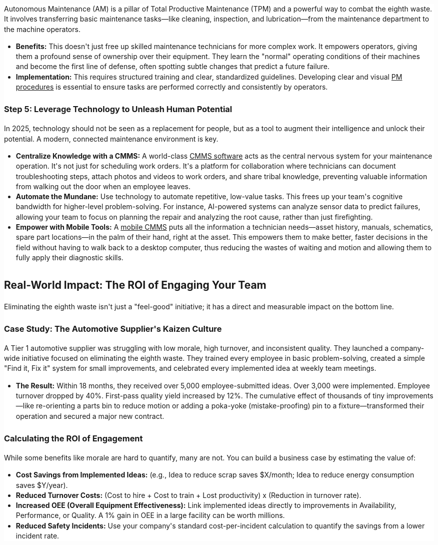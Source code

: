 Autonomous Maintenance (AM) is a pillar of Total Productive Maintenance (TPM) and a powerful way to combat the eighth waste. It involves transferring basic maintenance tasks—like cleaning, inspection, and lubrication—from the maintenance department to the machine operators.
*   **Benefits:** This doesn't just free up skilled maintenance technicians for more complex work. It empowers operators, giving them a profound sense of ownership over their equipment. They learn the "normal" operating conditions of their machines and become the first line of defense, often spotting subtle changes that predict a future failure.
*   **Implementation:** This requires structured training and clear, standardized guidelines. Developing clear and visual [PM procedures](/features/pm-procedures) is essential to ensure tasks are performed correctly and consistently by operators.

### Step 5: Leverage Technology to Unleash Human Potential

In 2025, technology should not be seen as a replacement for people, but as a tool to augment their intelligence and unlock their potential. A modern, connected maintenance environment is key.
*   **Centralize Knowledge with a CMMS:** A world-class [CMMS software](/products/cmms-software) acts as the central nervous system for your maintenance operation. It's not just for scheduling work orders. It's a platform for collaboration where technicians can document troubleshooting steps, attach photos and videos to work orders, and share tribal knowledge, preventing valuable information from walking out the door when an employee leaves.
*   **Automate the Mundane:** Use technology to automate repetitive, low-value tasks. This frees up your team's cognitive bandwidth for higher-level problem-solving. For instance, AI-powered systems can analyze sensor data to predict failures, allowing your team to focus on planning the repair and analyzing the root cause, rather than just firefighting.
*   **Empower with Mobile Tools:** A [mobile CMMS](/features/mobile-cmms) puts all the information a technician needs—asset history, manuals, schematics, spare part locations—in the palm of their hand, right at the asset. This empowers them to make better, faster decisions in the field without having to walk back to a desktop computer, thus reducing the wastes of waiting and motion and allowing them to fully apply their diagnostic skills.

## Real-World Impact: The ROI of Engaging Your Team

Eliminating the eighth waste isn't just a "feel-good" initiative; it has a direct and measurable impact on the bottom line.

### Case Study: The Automotive Supplier's Kaizen Culture

A Tier 1 automotive supplier was struggling with low morale, high turnover, and inconsistent quality. They launched a company-wide initiative focused on eliminating the eighth waste. They trained every employee in basic problem-solving, created a simple "Find it, Fix it" system for small improvements, and celebrated every implemented idea at weekly team meetings.
*   **The Result:** Within 18 months, they received over 5,000 employee-submitted ideas. Over 3,000 were implemented. Employee turnover dropped by 40%. First-pass quality yield increased by 12%. The cumulative effect of thousands of tiny improvements—like re-orienting a parts bin to reduce motion or adding a poka-yoke (mistake-proofing) pin to a fixture—transformed their operation and secured a major new contract.

### Calculating the ROI of Engagement

While some benefits like morale are hard to quantify, many are not. You can build a business case by estimating the value of:
*   **Cost Savings from Implemented Ideas:** (e.g., Idea to reduce scrap saves $X/month; Idea to reduce energy consumption saves $Y/year).
*   **Reduced Turnover Costs:** (Cost to hire + Cost to train + Lost productivity) x (Reduction in turnover rate).
*   **Increased OEE (Overall Equipment Effectiveness):** Link implemented ideas directly to improvements in Availability, Performance, or Quality. A 1% gain in OEE in a large facility can be worth millions.
*   **Reduced Safety Incidents:** Use your company's standard cost-per-incident calculation to quantify the savings from a lower incident rate.
